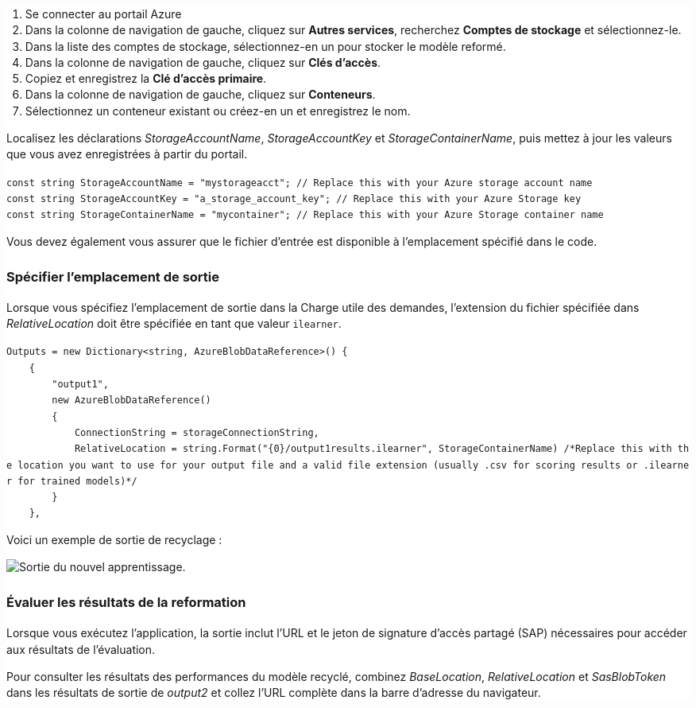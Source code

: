 1. Se connecter au portail Azure
1. Dans la colonne de navigation de gauche, cliquez sur **Autres services**, recherchez **Comptes de stockage** et sélectionnez-le.
1. Dans la liste des comptes de stockage, sélectionnez-en un pour stocker le modèle reformé.
1. Dans la colonne de navigation de gauche, cliquez sur **Clés d’accès**.
1. Copiez et enregistrez la **Clé d’accès primaire**.
1. Dans la colonne de navigation de gauche, cliquez sur **Conteneurs**.
1. Sélectionnez un conteneur existant ou créez-en un et enregistrez le nom.

Localisez les déclarations *StorageAccountName*, *StorageAccountKey* et *StorageContainerName*, puis mettez à jour les valeurs que vous avez enregistrées à partir du portail.

    const string StorageAccountName = "mystorageacct"; // Replace this with your Azure storage account name
    const string StorageAccountKey = "a_storage_account_key"; // Replace this with your Azure Storage key
    const string StorageContainerName = "mycontainer"; // Replace this with your Azure Storage container name

Vous devez également vous assurer que le fichier d’entrée est disponible à l’emplacement spécifié dans le code.

### <a name="specify-the-output-location"></a>Spécifier l’emplacement de sortie

Lorsque vous spécifiez l’emplacement de sortie dans la Charge utile des demandes, l’extension du fichier spécifiée dans *RelativeLocation* doit être spécifiée en tant que valeur `ilearner`.

    Outputs = new Dictionary<string, AzureBlobDataReference>() {
        {
            "output1",
            new AzureBlobDataReference()
            {
                ConnectionString = storageConnectionString,
                RelativeLocation = string.Format("{0}/output1results.ilearner", StorageContainerName) /*Replace this with the location you want to use for your output file and a valid file extension (usually .csv for scoring results or .ilearner for trained models)*/
            }
        },

Voici un exemple de sortie de recyclage :

![Sortie du nouvel apprentissage.](media/retrain-machine-learning/machine-learning-retrain-models-programmatically-IMAGE06.png)

### <a name="evaluate-the-retraining-results"></a>Évaluer les résultats de la reformation

Lorsque vous exécutez l’application, la sortie inclut l’URL et le jeton de signature d’accès partagé (SAP) nécessaires pour accéder aux résultats de l’évaluation.

Pour consulter les résultats des performances du modèle recyclé, combinez *BaseLocation*, *RelativeLocation* et *SasBlobToken* dans les résultats de sortie de *output2* et collez l’URL complète dans la barre d’adresse du navigateur.
